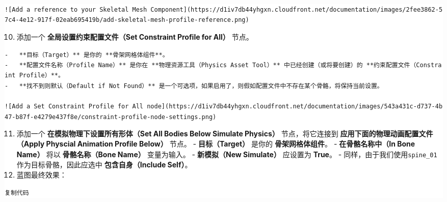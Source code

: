     ![Add a reference to your Skeletal Mesh Component](https://d1iv7db44yhgxn.cloudfront.net/documentation/images/2fee3862-57c4-4e12-917f-02eab695419b/add-skeletal-mesh-profile-reference.png)
10.  添加一个 **全局设置约束配置文件（Set Constraint Profile for All）** 节点。
    
    -   **目标（Target）** 是你的 **骨架网格体组件**。
    -   **配置文件名称（Profile Name）** 是你在 **物理资源工具（Physics Asset Tool）** 中已经创建（或将要创建）的 **约束配置文件（Constraint Profile）**。
    -   **找不到则默认（Default if Not Found）** 是一个可选项，如果启用了，则假如配置文件中不存在某个骨骼，将保持当前设置。
    
    ![Add a Set Constraint Profile for All node](https://d1iv7db44yhgxn.cloudfront.net/documentation/images/543a431c-d737-4b47-b87f-e4279e437f8e/constraint-profile-node-settings.png)
11.  添加一个 **在模拟物理下设置所有形体（Set All Bodies Below Simulate Physics）** 节点，将它连接到 **应用下面的物理动画配置文件（Apply Physcial Animation Profile Below）** 节点。
    -   **目标（Target）** 是你的 **骨架网格体组件**。
    -   **在骨骼名称中（In Bone Name）** 将以 **骨骼名称（Bone Name）** 变量为输入。
    -   **新模拟（New Simulate）** 应设置为 **True**。
    -   同样，由于我们使用`spine_01`作为目标骨骼，因此应选中 **包含自身（Include Self）**。
12.  蓝图最终效果：
    
    复制代码
    